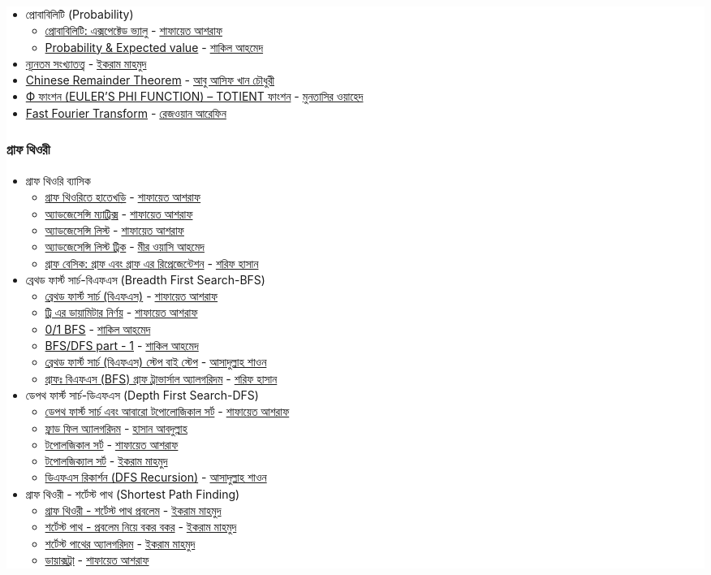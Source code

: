 * প্রোবাবিলিটি (Probability)
    * [প্রোবাবিলিটি: এক্সপেক্টেড ভ্যালু](http://www.shafaetsplanet.com/planetcoding/?p=3060) - [শাফায়েত আশরাফ](https://bd.linkedin.com/in/shafaetcsedu)
    * [Probability & Expected value](http://shakilcompetitiveprogramming.blogspot.nl/2015/08/probability-expected-value-part-1.html) - [শাকিল আহমেদ](https://www.facebook.com/shakil.ahmed.980)
* [ন্যূনতম সংখ্যাতত্ত্ব](http://www.progkriya.org/gyan/basic-number-theory.html)  - [ইকরাম মাহমুদ](https://www.facebook.com/profile.php?id=100000831994504)
* [Chinese Remainder Theorem](http://www.abuasifkhan.me/chinese-remainder-theorem.html) - [আবু আসিফ খান চৌধুরী](https://www.facebook.com/abuasifkhan)
* [Ф ফাংশন (EULER’S PHI FUNCTION) – TOTIENT ফাংশন](http://shoshikkha.com/archives/1472) - [মুনতাসির ওয়াহেদ](https://www.facebook.com/immuntasir)
* [Fast Fourier Transform](https://rezwanarefin01.github.io/posts/fast-fourier-transform) -  [রেজওয়ান আরেফিন](https://www.facebook.com/RezwanArefin01)
### গ্রাফ থিওরী
* গ্রাফ থিওরি ব্যাসিক
  * [গ্রাফ থিওরিতে হাতেখড়ি](http://www.shafaetsplanet.com/planetcoding/?p=143) - [শাফায়েত আশরাফ](https://bd.linkedin.com/in/shafaetcsedu)
  * [অ্যাডজেসেন্সি ম্যাট্রিক্স](http://www.shafaetsplanet.com/planetcoding/?p=184) - [শাফায়েত আশরাফ](https://bd.linkedin.com/in/shafaetcsedu)
  * [অ্যাডজেসেন্সি লিস্ট](http://www.shafaetsplanet.com/planetcoding/?p=211) - [শাফায়েত আশরাফ](https://bd.linkedin.com/in/shafaetcsedu)
  * [অ্যাডজেসেন্সি লিস্ট ট্রিক](http://www.progkriya.org/gyan/adj-list-trick.html) - [মীর ওয়াসি আহমেদ](https://www.facebook.com/mirwasi)
  * [গ্রাফ বেসিক: গ্রাফ এবং গ্রাফ এর রিপ্রেজেন্টেশন](https://iishanto.com/%e0%a6%97%e0%a7%8d%e0%a6%b0%e0%a6%be%e0%a6%ab-%e0%a6%b0%e0%a6%bf%e0%a6%aa%e0%a7%8d%e0%a6%b0%e0%a7%87%e0%a6%9c%e0%a7%87%e0%a6%a8%e0%a7%8d%e0%a6%9f%e0%a7%87%e0%a6%b6%e0%a6%a8-adjacency-list-and-adjacenc/) - [শরিফ হাসান](https://facebook.com/io.shanto)
* ব্রেথড ফার্স্ট সার্চ-বিএফএস (Breadth First Search-BFS)
  * [ব্রেথড ফার্স্ট সার্চ (বিএফএস)](http://www.shafaetsplanet.com/planetcoding/?p=604) - [শাফায়েত আশরাফ](https://bd.linkedin.com/in/shafaetcsedu)
  * [ট্রি এর ডায়ামিটার নির্ণয়](http://www.shafaetsplanet.com/planetcoding/?p=521) - [শাফায়েত আশরাফ](https://bd.linkedin.com/in/shafaetcsedu)
  * [0/1 BFS](http://shakilcompetitiveprogramming.blogspot.nl/2016/05/01-bfs.html) - [শাকিল আহমেদ](https://www.facebook.com/shakil.ahmed.980)
  * [BFS/DFS part - 1](http://shakilcompetitiveprogramming.blogspot.nl/2015/06/bfsdfs-part-1.html) - [শাকিল আহমেদ](https://www.facebook.com/shakil.ahmed.980)
  * [ব্রেথড ফার্স্ট সার্চ (বিএফএস) স্টেপ বাই স্টেপ](https://www.shawonruet.com/2017/02/breadth-first-search-bfs.html) - [আসাদুল্লাহ শাওন](https://web.facebook.com/ashadullah.shawon)
  * [গ্রাফঃ বিএফএস (BFS) গ্রাফ ট্রাভার্সাল অ্যালগরিদম](https://iishanto.com/%e0%a6%97%e0%a7%8d%e0%a6%b0%e0%a6%be%e0%a6%ab%e0%a6%83-%e0%a6%ac%e0%a6%bf%e0%a6%8f%e0%a6%ab%e0%a6%8f%e0%a6%b8-%e0%a6%97%e0%a7%8d%e0%a6%b0%e0%a6%be%e0%a6%ab-%e0%a6%9f%e0%a7%8d%e0%a6%b0%e0%a6%be/) - [শরিফ হাসান](https://facebook.com/io.shanto)
* ডেপথ ফার্স্ট সার্চ-ডিএফএস (Depth First Search-DFS)
  * [ডেপথ ফার্স্ট সার্চ এবং আবারো টপোলোজিকাল সর্ট](http://www.shafaetsplanet.com/planetcoding/?p=973) - [শাফায়েত আশরাফ](https://bd.linkedin.com/in/shafaetcsedu)
  * [ফ্লাড ফিল অ্যালগরিদম](http://hellohasan.com/2016/08/21/%e0%a6%ab%e0%a7%8d%e0%a6%b2%e0%a6%be%e0%a6%a1-%e0%a6%ab%e0%a6%bf%e0%a6%b2-flood-fill-algorithm-bengali) - [হাসান আবদুল্লাহ](https://www.facebook.com/hasan.cse91)
  * [টপোলজিকাল সর্ট](http://www.shafaetsplanet.com/planetcoding/?p=848) -  [শাফায়েত আশরাফ](https://bd.linkedin.com/in/shafaetcsedu)
  * [টপোলজিক্যাল সর্ট](https://sites.google.com/site/smilitude/topsort) - [ইকরাম মাহমুদ](https://www.facebook.com/profile.php?id=100000831994504)
  * [ডিএফএস রিকার্শন (DFS Recursion)](https://www.shawonruet.com/2017/06/dfs-recursion.html) - [আসাদুল্লাহ শাওন](https://web.facebook.com/ashadullah.shawon)
* গ্রাফ থিওরী - শর্টেস্ট পাথ (Shortest Path Finding)
  * [গ্রাফ থিওরী - শর্টেস্ট পাথ প্রবলেম](http://www.progkriya.org/gyan/shortest-path.html) - [ইকরাম মাহমুদ](https://www.facebook.com/profile.php?id=100000831994504)
  * [শর্টেস্ট পাথ - প্রবলেম নিয়ে বকর বকর](https://sites.google.com/site/smilitude/shortestpath_problems) - [ইকরাম মাহমুদ](https://www.facebook.com/profile.php?id=100000831994504)
  * [শর্টেস্ট পাথের অ্যালগরিদম](https://sites.google.com/site/smilitude/shortestpath) - [ইকরাম মাহমুদ](https://www.facebook.com/profile.php?id=100000831994504)
  * [ডায়াক্সট্রা](http://www.shafaetsplanet.com/planetcoding/?p=1500) - [শাফায়েত আশরাফ](https://bd.linkedin.com/in/shafaetcsedu)